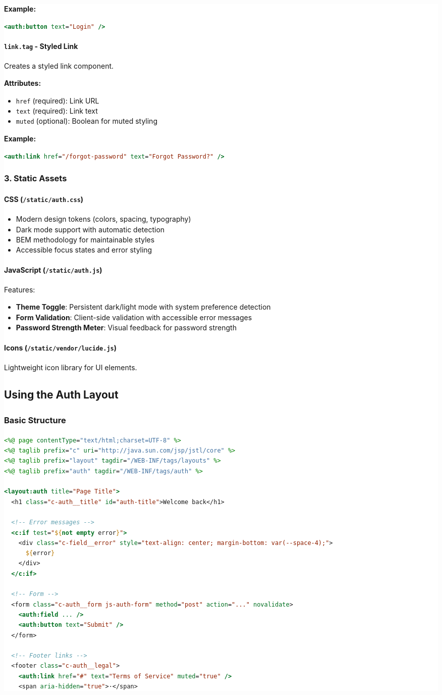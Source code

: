 **Example:**
```jsp
<auth:button text="Login" />
```

#### `link.tag` - Styled Link
Creates a styled link component.

**Attributes:**
- `href` (required): Link URL
- `text` (required): Link text
- `muted` (optional): Boolean for muted styling

**Example:**
```jsp
<auth:link href="/forgot-password" text="Forgot Password?" />
```

### 3. Static Assets

#### CSS (`/static/auth.css`)
- Modern design tokens (colors, spacing, typography)
- Dark mode support with automatic detection
- BEM methodology for maintainable styles
- Accessible focus states and error styling

#### JavaScript (`/static/auth.js`)
Features:
- **Theme Toggle**: Persistent dark/light mode with system preference detection
- **Form Validation**: Client-side validation with accessible error messages
- **Password Strength Meter**: Visual feedback for password strength

#### Icons (`/static/vendor/lucide.js`)
Lightweight icon library for UI elements.

## Using the Auth Layout

### Basic Structure
```jsp
<%@ page contentType="text/html;charset=UTF-8" %>
<%@ taglib prefix="c" uri="http://java.sun.com/jsp/jstl/core" %>
<%@ taglib prefix="layout" tagdir="/WEB-INF/tags/layouts" %>
<%@ taglib prefix="auth" tagdir="/WEB-INF/tags/auth" %>

<layout:auth title="Page Title">
  <h1 class="c-auth__title" id="auth-title">Welcome back</h1>
  
  <!-- Error messages -->
  <c:if test="${not empty error}">
    <div class="c-field__error" style="text-align: center; margin-bottom: var(--space-4);">
      ${error}
    </div>
  </c:if>
  
  <!-- Form -->
  <form class="c-auth__form js-auth-form" method="post" action="..." novalidate>
    <auth:field ... />
    <auth:button text="Submit" />
  </form>
  
  <!-- Footer links -->
  <footer class="c-auth__legal">
    <auth:link href="#" text="Terms of Service" muted="true" />
    <span aria-hidden="true">·</span>
```